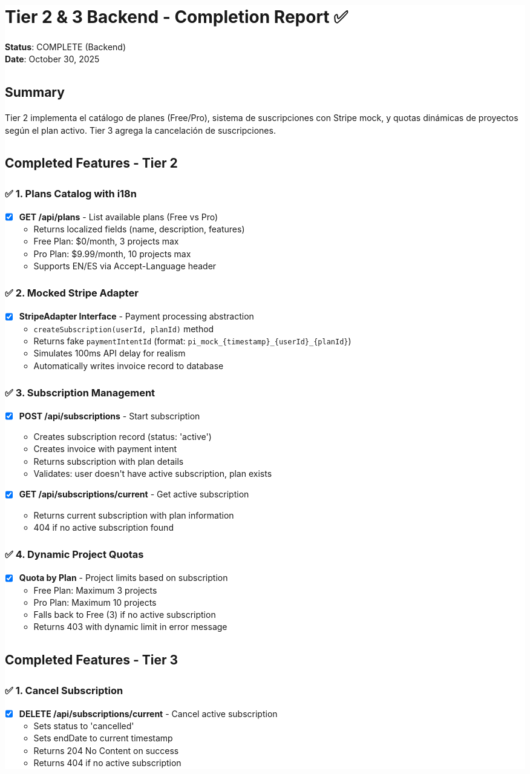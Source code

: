 # Tier 2 & 3 Backend - Completion Report ✅

**Status**: COMPLETE (Backend)  
**Date**: October 30, 2025

## Summary

Tier 2 implementa el catálogo de planes (Free/Pro), sistema de suscripciones con Stripe mock, y quotas dinámicas de proyectos según el plan activo. Tier 3 agrega la cancelación de suscripciones.

## Completed Features - Tier 2

### ✅ 1. Plans Catalog with i18n
- [x] **GET /api/plans** - List available plans (Free vs Pro)
  - Returns localized fields (name, description, features)
  - Free Plan: $0/month, 3 projects max
  - Pro Plan: $9.99/month, 10 projects max
  - Supports EN/ES via Accept-Language header

### ✅ 2. Mocked Stripe Adapter
- [x] **StripeAdapter Interface** - Payment processing abstraction
  - `createSubscription(userId, planId)` method
  - Returns fake `paymentIntentId` (format: `pi_mock_{timestamp}_{userId}_{planId}`)
  - Simulates 100ms API delay for realism
  - Automatically writes invoice record to database

### ✅ 3. Subscription Management
- [x] **POST /api/subscriptions** - Start subscription
  - Creates subscription record (status: 'active')
  - Creates invoice with payment intent
  - Returns subscription with plan details
  - Validates: user doesn't have active subscription, plan exists
  
- [x] **GET /api/subscriptions/current** - Get active subscription
  - Returns current subscription with plan information
  - 404 if no active subscription found

### ✅ 4. Dynamic Project Quotas
- [x] **Quota by Plan** - Project limits based on subscription
  - Free Plan: Maximum 3 projects
  - Pro Plan: Maximum 10 projects
  - Falls back to Free (3) if no active subscription
  - Returns 403 with dynamic limit in error message

## Completed Features - Tier 3

### ✅ 1. Cancel Subscription
- [x] **DELETE /api/subscriptions/current** - Cancel active subscription
  - Sets status to 'cancelled'
  - Sets endDate to current timestamp
  - Returns 204 No Content on success
  - Returns 404 if no active subscription
